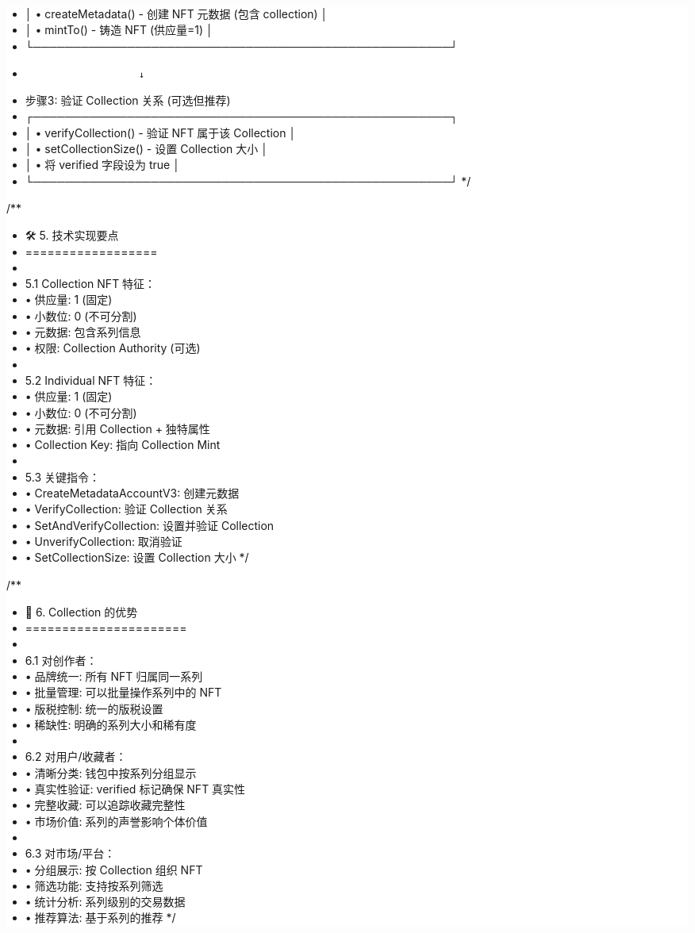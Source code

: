  * │ • createMetadata() - 创建 NFT 元数据 (包含 collection) │
 * │ • mintTo() - 铸造 NFT (供应量=1)                   │
 * └─────────────────────────────────────────────────────┘
 *                         ↓
 * 步骤3: 验证 Collection 关系 (可选但推荐)
 * ┌─────────────────────────────────────────────────────┐
 * │ • verifyCollection() - 验证 NFT 属于该 Collection   │
 * │ • setCollectionSize() - 设置 Collection 大小       │
 * │ • 将 verified 字段设为 true                        │
 * └─────────────────────────────────────────────────────┘
 */

/**
 * 🛠️ 5. 技术实现要点
 * ==================
 * 
 * 5.1 Collection NFT 特征：
 * • 供应量: 1 (固定)
 * • 小数位: 0 (不可分割) 
 * • 元数据: 包含系列信息
 * • 权限: Collection Authority (可选)
 * 
 * 5.2 Individual NFT 特征：
 * • 供应量: 1 (固定)
 * • 小数位: 0 (不可分割)
 * • 元数据: 引用 Collection + 独特属性
 * • Collection Key: 指向 Collection Mint
 * 
 * 5.3 关键指令：
 * • CreateMetadataAccountV3: 创建元数据
 * • VerifyCollection: 验证 Collection 关系
 * • SetAndVerifyCollection: 设置并验证 Collection
 * • UnverifyCollection: 取消验证
 * • SetCollectionSize: 设置 Collection 大小
 */

/**
 * 🎯 6. Collection 的优势
 * ======================
 * 
 * 6.1 对创作者：
 * • 品牌统一: 所有 NFT 归属同一系列
 * • 批量管理: 可以批量操作系列中的 NFT
 * • 版税控制: 统一的版税设置
 * • 稀缺性: 明确的系列大小和稀有度
 * 
 * 6.2 对用户/收藏者：
 * • 清晰分类: 钱包中按系列分组显示
 * • 真实性验证: verified 标记确保 NFT 真实性
 * • 完整收藏: 可以追踪收藏完整性
 * • 市场价值: 系列的声誉影响个体价值
 * 
 * 6.3 对市场/平台：
 * • 分组展示: 按 Collection 组织 NFT
 * • 筛选功能: 支持按系列筛选
 * • 统计分析: 系列级别的交易数据
 * • 推荐算法: 基于系列的推荐
 */
